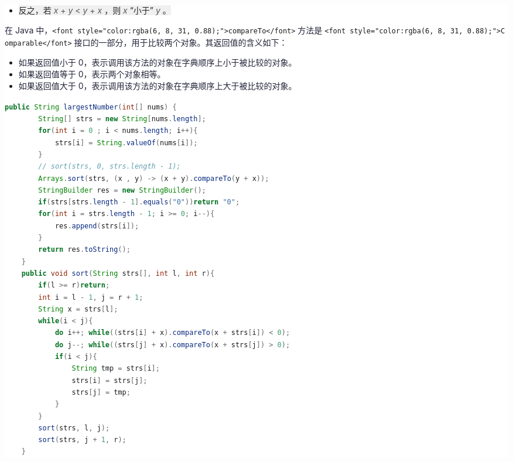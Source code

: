 + <font style="color:rgb(38, 38, 38);background-color:rgb(240, 240, 240);">反之，若 </font>_<font style="color:rgba(38, 38, 38, 0.75);background-color:rgb(240, 240, 240);">x </font>_<font style="color:rgba(38, 38, 38, 0.75);background-color:rgb(240, 240, 240);">+ </font>_<font style="color:rgba(38, 38, 38, 0.75);background-color:rgb(240, 240, 240);">y </font>_<font style="color:rgba(38, 38, 38, 0.75);background-color:rgb(240, 240, 240);">< </font>_<font style="color:rgba(38, 38, 38, 0.75);background-color:rgb(240, 240, 240);">y </font>_<font style="color:rgba(38, 38, 38, 0.75);background-color:rgb(240, 240, 240);">+ </font>_<font style="color:rgba(38, 38, 38, 0.75);background-color:rgb(240, 240, 240);">x</font>_<font style="color:rgb(38, 38, 38);background-color:rgb(240, 240, 240);"> ，则 </font>_<font style="color:rgba(38, 38, 38, 0.75);background-color:rgb(240, 240, 240);">x</font>_<font style="color:rgb(38, 38, 38);background-color:rgb(240, 240, 240);"> “小于” </font>_<font style="color:rgba(38, 38, 38, 0.75);background-color:rgb(240, 240, 240);">y</font>_<font style="color:rgb(38, 38, 38);background-color:rgb(240, 240, 240);"> 。</font>

<font style="color:rgba(6, 8, 31, 0.88);">在 Java 中，</font>`<font style="color:rgba(6, 8, 31, 0.88);">compareTo</font>`<font style="color:rgba(6, 8, 31, 0.88);"> </font><font style="color:rgba(6, 8, 31, 0.88);">方法是</font><font style="color:rgba(6, 8, 31, 0.88);"> </font>`<font style="color:rgba(6, 8, 31, 0.88);">Comparable</font>`<font style="color:rgba(6, 8, 31, 0.88);"> </font><font style="color:rgba(6, 8, 31, 0.88);">接口的一部分，用于比较两个对象。其返回值的含义如下：</font>

+ <font style="color:rgba(6, 8, 31, 0.88);">如果返回值小于 0，表示调用该方法的对象在字典顺序上小于被比较的对象。</font>
+ <font style="color:rgba(6, 8, 31, 0.88);">如果返回值等于 0，表示两个对象相等。</font>
+ <font style="color:rgba(6, 8, 31, 0.88);">如果返回值大于 0，表示调用该方法的对象在字典顺序上大于被比较的对象。</font>

```java
public String largestNumber(int[] nums) {
        String[] strs = new String[nums.length];
        for(int i = 0 ; i < nums.length; i++){
            strs[i] = String.valueOf(nums[i]);
        }
        // sort(strs, 0, strs.length - 1);
        Arrays.sort(strs, (x , y) -> (x + y).compareTo(y + x));
        StringBuilder res = new StringBuilder();
        if(strs[strs.length - 1].equals("0"))return "0";
        for(int i = strs.length - 1; i >= 0; i--){
            res.append(strs[i]);
        }
        return res.toString();
    }
    public void sort(String strs[], int l, int r){
        if(l >= r)return;
        int i = l - 1, j = r + 1;
        String x = strs[l];
        while(i < j){
            do i++; while((strs[i] + x).compareTo(x + strs[i]) < 0);
            do j--; while((strs[j] + x).compareTo(x + strs[j]) > 0);
            if(i < j){
                String tmp = strs[i];
                strs[i] = strs[j];
                strs[j] = tmp;
            }
        }
        sort(strs, l, j);
        sort(strs, j + 1, r);
    }
```
